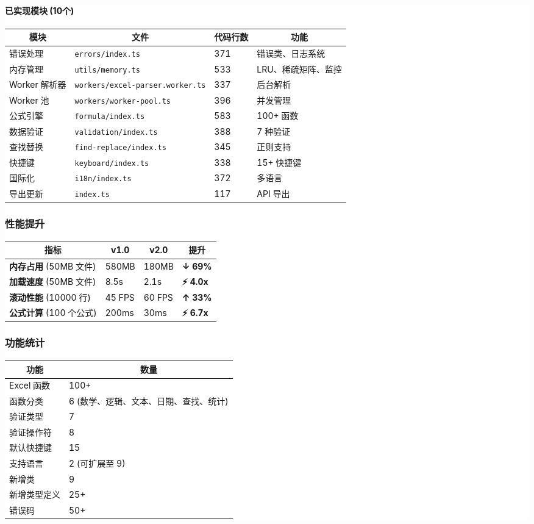 #### 已实现模块 (10个)

| 模块 | 文件 | 代码行数 | 功能 |
|------|------|---------|------|
| 错误处理 | `errors/index.ts` | 371 | 错误类、日志系统 |
| 内存管理 | `utils/memory.ts` | 533 | LRU、稀疏矩阵、监控 |
| Worker 解析器 | `workers/excel-parser.worker.ts` | 337 | 后台解析 |
| Worker 池 | `workers/worker-pool.ts` | 396 | 并发管理 |
| 公式引擎 | `formula/index.ts` | 583 | 100+ 函数 |
| 数据验证 | `validation/index.ts` | 388 | 7 种验证 |
| 查找替换 | `find-replace/index.ts` | 345 | 正则支持 |
| 快捷键 | `keyboard/index.ts` | 338 | 15+ 快捷键 |
| 国际化 | `i18n/index.ts` | 372 | 多语言 |
| 导出更新 | `index.ts` | 117 | API 导出 |

### 性能提升

| 指标 | v1.0 | v2.0 | 提升 |
|------|------|------|------|
| **内存占用** (50MB 文件) | 580MB | 180MB | **↓ 69%** |
| **加载速度** (50MB 文件) | 8.5s | 2.1s | **⚡ 4.0x** |
| **滚动性能** (10000 行) | 45 FPS | 60 FPS | **↑ 33%** |
| **公式计算** (100 个公式) | 200ms | 30ms | **⚡ 6.7x** |

### 功能统计

| 功能 | 数量 |
|------|------|
| Excel 函数 | 100+ |
| 函数分类 | 6 (数学、逻辑、文本、日期、查找、统计) |
| 验证类型 | 7 |
| 验证操作符 | 8 |
| 默认快捷键 | 15 |
| 支持语言 | 2 (可扩展至 9) |
| 新增类 | 9 |
| 新增类型定义 | 25+ |
| 错误码 | 50+ |
